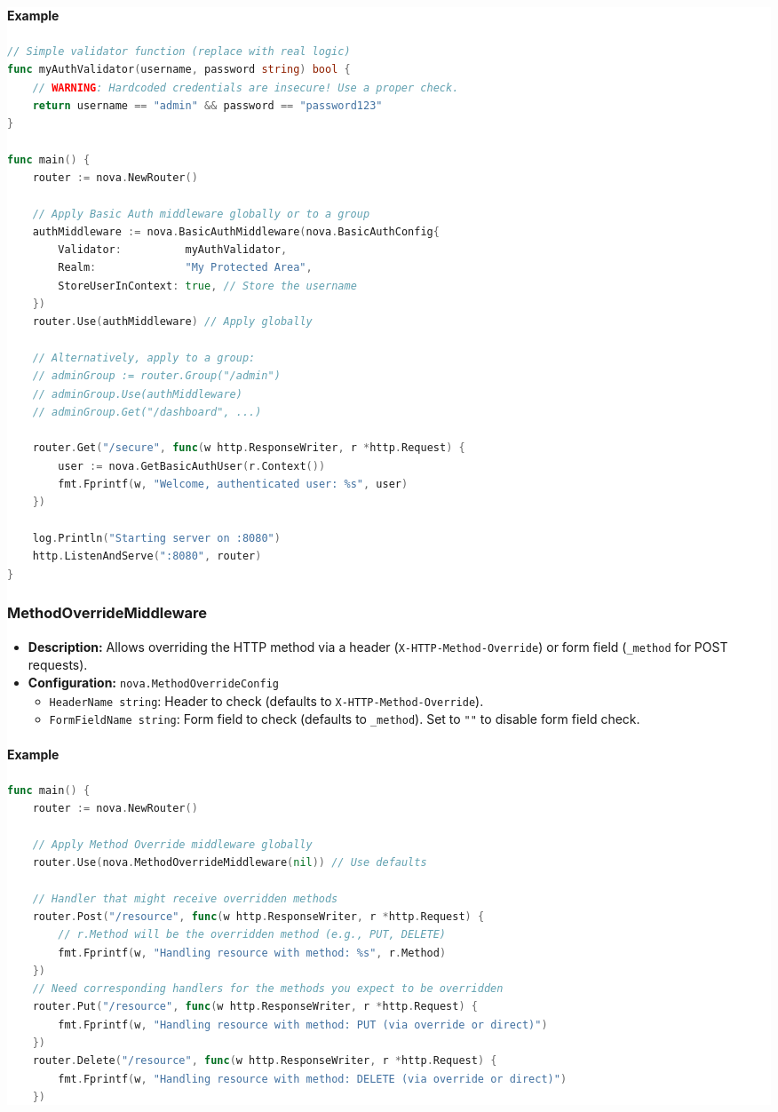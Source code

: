 #### Example

```go
// Simple validator function (replace with real logic)
func myAuthValidator(username, password string) bool {
	// WARNING: Hardcoded credentials are insecure! Use a proper check.
	return username == "admin" && password == "password123"
}

func main() {
	router := nova.NewRouter()

	// Apply Basic Auth middleware globally or to a group
	authMiddleware := nova.BasicAuthMiddleware(nova.BasicAuthConfig{
		Validator:          myAuthValidator,
		Realm:              "My Protected Area",
		StoreUserInContext: true, // Store the username
	})
	router.Use(authMiddleware) // Apply globally

	// Alternatively, apply to a group:
	// adminGroup := router.Group("/admin")
	// adminGroup.Use(authMiddleware)
	// adminGroup.Get("/dashboard", ...)

	router.Get("/secure", func(w http.ResponseWriter, r *http.Request) {
		user := nova.GetBasicAuthUser(r.Context())
		fmt.Fprintf(w, "Welcome, authenticated user: %s", user)
	})

	log.Println("Starting server on :8080")
	http.ListenAndServe(":8080", router)
}
```

### MethodOverrideMiddleware

- **Description:** Allows overriding the HTTP method via a header (`X-HTTP-Method-Override`) or form field (`_method` for POST requests).
- **Configuration:** `nova.MethodOverrideConfig`
  - `HeaderName string`: Header to check (defaults to `X-HTTP-Method-Override`).
  - `FormFieldName string`: Form field to check (defaults to `_method`). Set to `""` to disable form field check.

#### Example

```go
func main() {
	router := nova.NewRouter()

	// Apply Method Override middleware globally
	router.Use(nova.MethodOverrideMiddleware(nil)) // Use defaults

	// Handler that might receive overridden methods
	router.Post("/resource", func(w http.ResponseWriter, r *http.Request) {
		// r.Method will be the overridden method (e.g., PUT, DELETE)
		fmt.Fprintf(w, "Handling resource with method: %s", r.Method)
	})
	// Need corresponding handlers for the methods you expect to be overridden
	router.Put("/resource", func(w http.ResponseWriter, r *http.Request) {
		fmt.Fprintf(w, "Handling resource with method: PUT (via override or direct)")
	})
	router.Delete("/resource", func(w http.ResponseWriter, r *http.Request) {
		fmt.Fprintf(w, "Handling resource with method: DELETE (via override or direct)")
	})
```